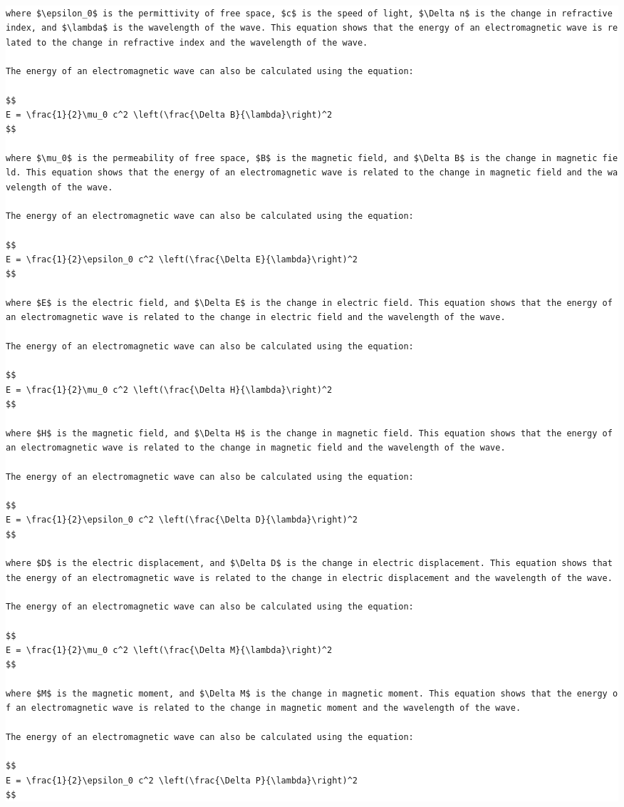 ```
where $\epsilon_0$ is the permittivity of free space, $c$ is the speed of light, $\Delta n$ is the change in refractive index, and $\lambda$ is the wavelength of the wave. This equation shows that the energy of an electromagnetic wave is related to the change in refractive index and the wavelength of the wave.

The energy of an electromagnetic wave can also be calculated using the equation:

$$
E = \frac{1}{2}\mu_0 c^2 \left(\frac{\Delta B}{\lambda}\right)^2
$$

where $\mu_0$ is the permeability of free space, $B$ is the magnetic field, and $\Delta B$ is the change in magnetic field. This equation shows that the energy of an electromagnetic wave is related to the change in magnetic field and the wavelength of the wave.

The energy of an electromagnetic wave can also be calculated using the equation:

$$
E = \frac{1}{2}\epsilon_0 c^2 \left(\frac{\Delta E}{\lambda}\right)^2
$$

where $E$ is the electric field, and $\Delta E$ is the change in electric field. This equation shows that the energy of an electromagnetic wave is related to the change in electric field and the wavelength of the wave.

The energy of an electromagnetic wave can also be calculated using the equation:

$$
E = \frac{1}{2}\mu_0 c^2 \left(\frac{\Delta H}{\lambda}\right)^2
$$

where $H$ is the magnetic field, and $\Delta H$ is the change in magnetic field. This equation shows that the energy of an electromagnetic wave is related to the change in magnetic field and the wavelength of the wave.

The energy of an electromagnetic wave can also be calculated using the equation:

$$
E = \frac{1}{2}\epsilon_0 c^2 \left(\frac{\Delta D}{\lambda}\right)^2
$$

where $D$ is the electric displacement, and $\Delta D$ is the change in electric displacement. This equation shows that the energy of an electromagnetic wave is related to the change in electric displacement and the wavelength of the wave.

The energy of an electromagnetic wave can also be calculated using the equation:

$$
E = \frac{1}{2}\mu_0 c^2 \left(\frac{\Delta M}{\lambda}\right)^2
$$

where $M$ is the magnetic moment, and $\Delta M$ is the change in magnetic moment. This equation shows that the energy of an electromagnetic wave is related to the change in magnetic moment and the wavelength of the wave.

The energy of an electromagnetic wave can also be calculated using the equation:

$$
E = \frac{1}{2}\epsilon_0 c^2 \left(\frac{\Delta P}{\lambda}\right)^2
$$

```